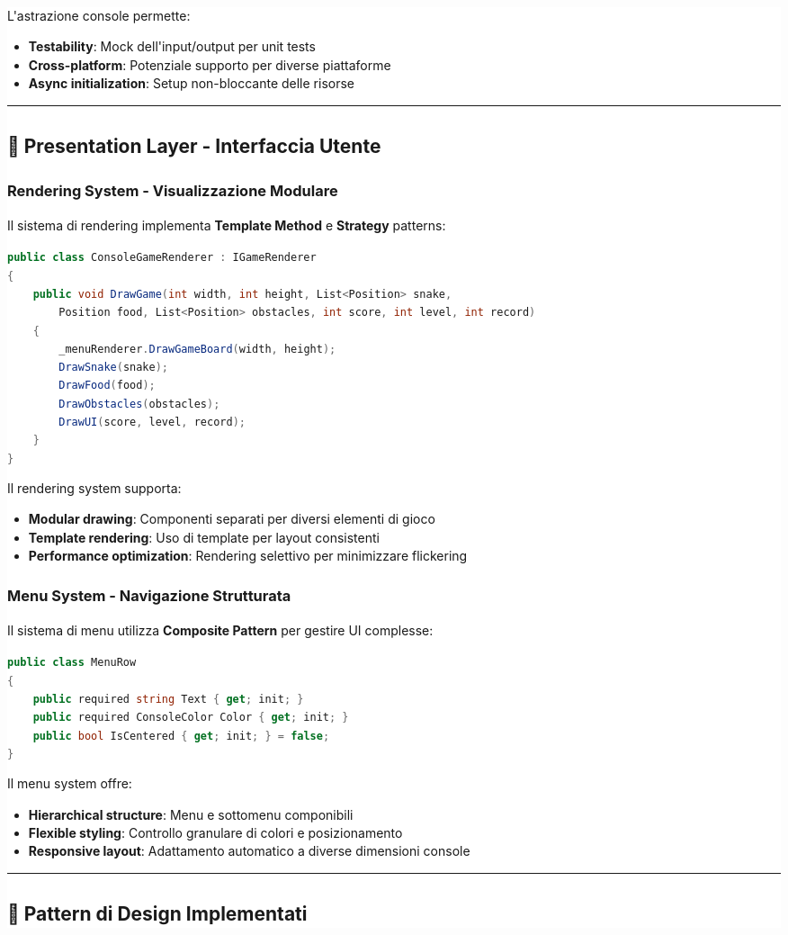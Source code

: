 L'astrazione console permette:
- **Testability**: Mock dell'input/output per unit tests
- **Cross-platform**: Potenziale supporto per diverse piattaforme
- **Async initialization**: Setup non-bloccante delle risorse

---

## 🎨 Presentation Layer - Interfaccia Utente

### Rendering System - Visualizzazione Modulare

Il sistema di rendering implementa **Template Method** e **Strategy** patterns:

```csharp
public class ConsoleGameRenderer : IGameRenderer
{
    public void DrawGame(int width, int height, List<Position> snake, 
        Position food, List<Position> obstacles, int score, int level, int record)
    {
        _menuRenderer.DrawGameBoard(width, height);
        DrawSnake(snake);
        DrawFood(food);
        DrawObstacles(obstacles);
        DrawUI(score, level, record);
    }
}
```

Il rendering system supporta:
- **Modular drawing**: Componenti separati per diversi elementi di gioco
- **Template rendering**: Uso di template per layout consistenti
- **Performance optimization**: Rendering selettivo per minimizzare flickering

### Menu System - Navigazione Strutturata

Il sistema di menu utilizza **Composite Pattern** per gestire UI complesse:

```csharp
public class MenuRow
{
    public required string Text { get; init; }
    public required ConsoleColor Color { get; init; }
    public bool IsCentered { get; init; } = false;
}
```

Il menu system offre:
- **Hierarchical structure**: Menu e sottomenu componibili
- **Flexible styling**: Controllo granulare di colori e posizionamento
- **Responsive layout**: Adattamento automatico a diverse dimensioni console

---

## 🔄 Pattern di Design Implementati
